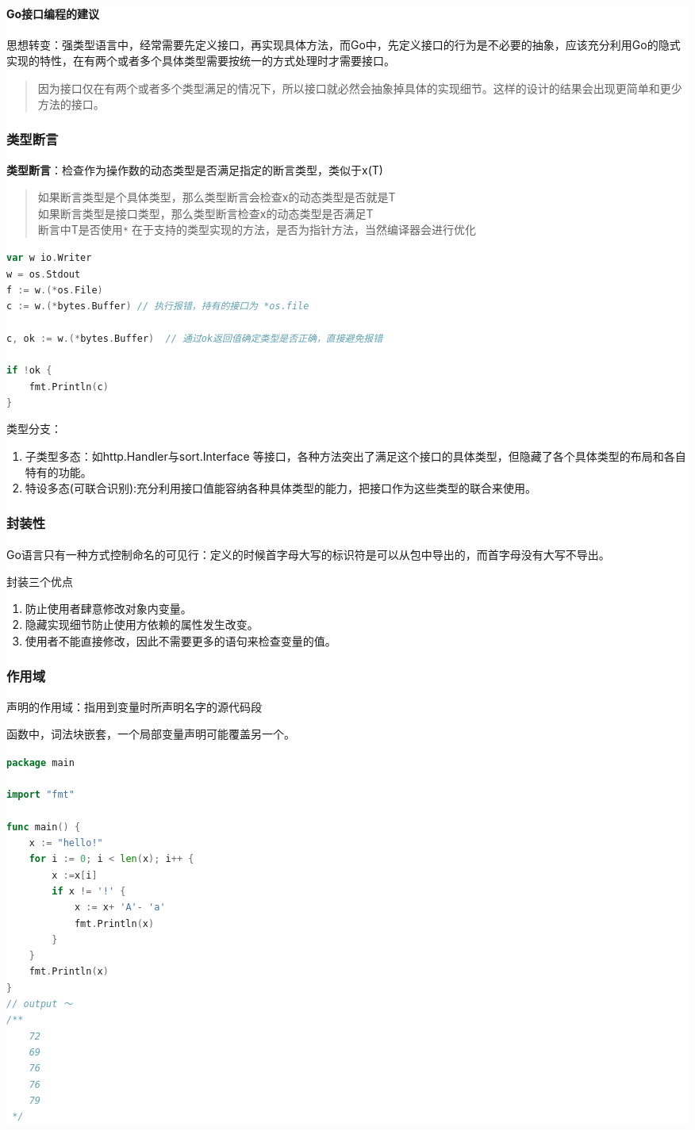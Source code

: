 #### Go接口编程的建议
思想转变：强类型语言中，经常需要先定义接口，再实现具体方法，而Go中，先定义接口的行为是不必要的抽象，应该充分利用Go的隐式实现的特性，在有两个或者多个具体类型需要按统一的方式处理时才需要接口。
> 因为接口仅在有两个或者多个类型满足的情况下，所以接口就必然会抽象掉具体的实现细节。这样的设计的结果会出现更简单和更少方法的接口。


### 类型断言

**类型断言**：检查作为操作数的动态类型是否满足指定的断言类型，类似于x(T)
> 如果断言类型是个具体类型，那么类型断言会检查x的动态类型是否就是T\
> 如果断言类型是接口类型，那么类型断言检查x的动态类型是否满足T\
> 断言中T是否使用`*` 在于支持的类型实现的方法，是否为指针方法，当然编译器会进行优化
```go
var w io.Writer
w = os.Stdout
f := w.(*os.File)
c := w.(*bytes.Buffer) // 执行报错，持有的接口为 *os.file

c, ok := w.(*bytes.Buffer)  // 通过ok返回值确定类型是否正确，直接避免报错

if !ok {
    fmt.Println(c)
}
```

类型分支：
1. 子类型多态：如http.Handler与sort.Interface 等接口，各种方法突出了满足这个接口的具体类型，但隐藏了各个具体类型的布局和各自特有的功能。
2. 特设多态(可联合识别):充分利用接口值能容纳各种具体类型的能力，把接口作为这些类型的联合来使用。

### 封装性
Go语言只有一种方式控制命名的可见行：定义的时候首字母大写的标识符是可以从包中导出的，而首字母没有大写不导出。

封装三个优点
1. 防止使用者肆意修改对象内变量。
2. 隐藏实现细节防止使用方依赖的属性发生改变。
3. 使用者不能直接修改，因此不需要更多的语句来检查变量的值。


### 作用域
声明的作用域：指用到变量时所声明名字的源代码段

函数中，词法块嵌套，一个局部变量声明可能覆盖另一个。
```go
package main

import "fmt"

func main() {
    x := "hello!"
    for i := 0; i < len(x); i++ {
        x :=x[i]
        if x != '!' {
            x := x+ 'A'- 'a'
            fmt.Println(x)
        }
    }
    fmt.Println(x)
}
// output ～
/**
    72
    69
    76
    76
    79
 */
```